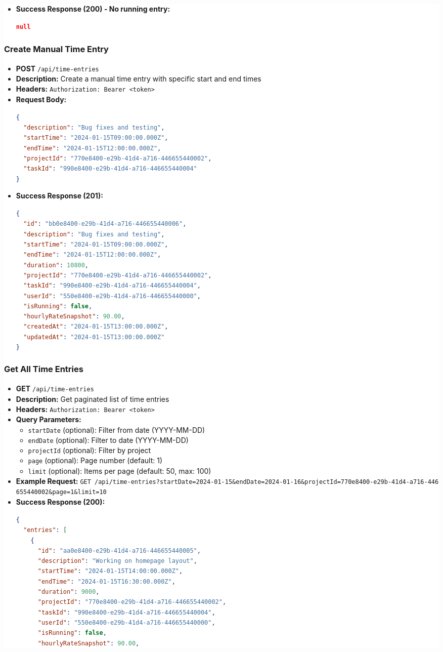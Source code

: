 - **Success Response (200) - No running entry:**
  ```json
  null
  ```

### Create Manual Time Entry
- **POST** `/api/time-entries`
- **Description:** Create a manual time entry with specific start and end times
- **Headers:** `Authorization: Bearer <token>`
- **Request Body:**
  ```json
  {
    "description": "Bug fixes and testing",
    "startTime": "2024-01-15T09:00:00.000Z",
    "endTime": "2024-01-15T12:00:00.000Z",
    "projectId": "770e8400-e29b-41d4-a716-446655440002",
    "taskId": "990e8400-e29b-41d4-a716-446655440004"
  }
  ```
- **Success Response (201):**
  ```json
  {
    "id": "bb0e8400-e29b-41d4-a716-446655440006",
    "description": "Bug fixes and testing",
    "startTime": "2024-01-15T09:00:00.000Z",
    "endTime": "2024-01-15T12:00:00.000Z",
    "duration": 10800,
    "projectId": "770e8400-e29b-41d4-a716-446655440002",
    "taskId": "990e8400-e29b-41d4-a716-446655440004",
    "userId": "550e8400-e29b-41d4-a716-446655440000",
    "isRunning": false,
    "hourlyRateSnapshot": 90.00,
    "createdAt": "2024-01-15T13:00:00.000Z",
    "updatedAt": "2024-01-15T13:00:00.000Z"
  }
  ```

### Get All Time Entries
- **GET** `/api/time-entries`
- **Description:** Get paginated list of time entries
- **Headers:** `Authorization: Bearer <token>`
- **Query Parameters:**
  - `startDate` (optional): Filter from date (YYYY-MM-DD)
  - `endDate` (optional): Filter to date (YYYY-MM-DD)
  - `projectId` (optional): Filter by project
  - `page` (optional): Page number (default: 1)
  - `limit` (optional): Items per page (default: 50, max: 100)
- **Example Request:** `GET /api/time-entries?startDate=2024-01-15&endDate=2024-01-16&projectId=770e8400-e29b-41d4-a716-446655440002&page=1&limit=10`
- **Success Response (200):**
  ```json
  {
    "entries": [
      {
        "id": "aa0e8400-e29b-41d4-a716-446655440005",
        "description": "Working on homepage layout",
        "startTime": "2024-01-15T14:00:00.000Z",
        "endTime": "2024-01-15T16:30:00.000Z",
        "duration": 9000,
        "projectId": "770e8400-e29b-41d4-a716-446655440002",
        "taskId": "990e8400-e29b-41d4-a716-446655440004",
        "userId": "550e8400-e29b-41d4-a716-446655440000",
        "isRunning": false,
        "hourlyRateSnapshot": 90.00,
  ```